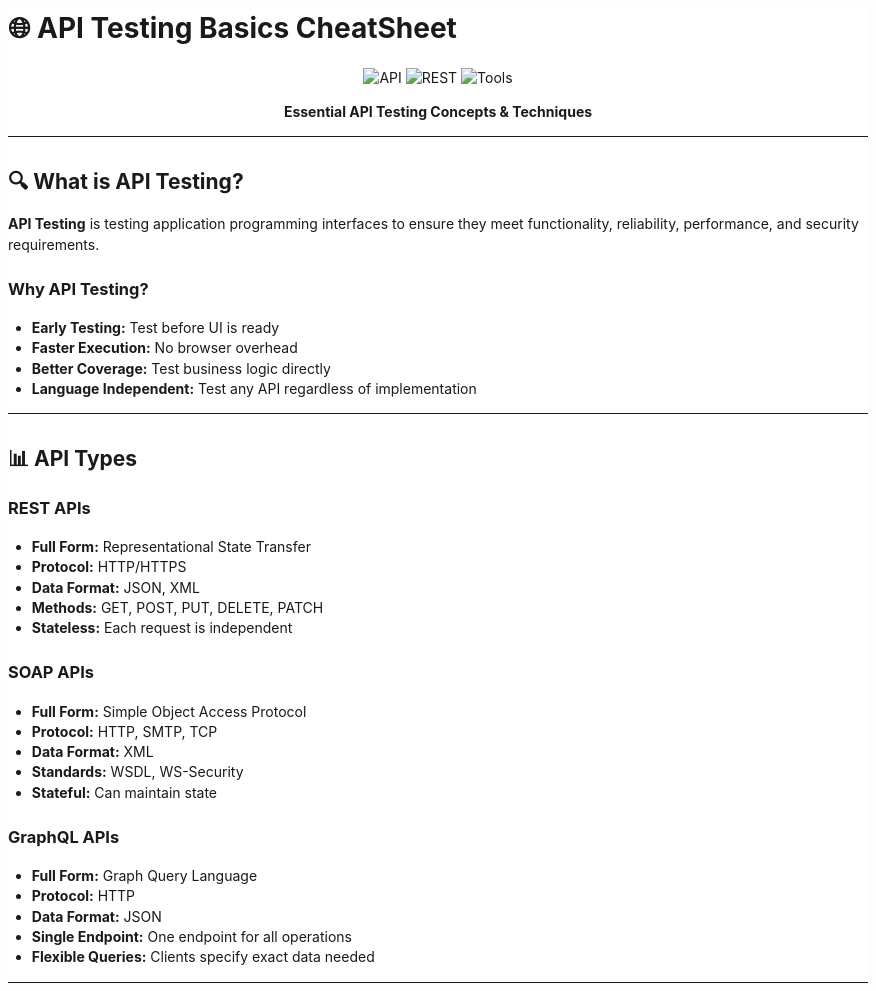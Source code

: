 # 🌐 API Testing Basics CheatSheet

<div align="center">

![API](https://img.shields.io/badge/API-Testing-blue?style=flat)
![REST](https://img.shields.io/badge/REST-CRUD%20Operations-green?style=flat)
![Tools](https://img.shields.io/badge/Tools-Postman%20%26%20More-orange?style=flat)

**Essential API Testing Concepts & Techniques**

</div>

---

## 🔍 What is API Testing?

**API Testing** is testing application programming interfaces to ensure they meet functionality, reliability, performance, and security requirements.

### Why API Testing?
- **Early Testing:** Test before UI is ready
- **Faster Execution:** No browser overhead
- **Better Coverage:** Test business logic directly
- **Language Independent:** Test any API regardless of implementation

---

## 📊 API Types

### REST APIs
- **Full Form:** Representational State Transfer
- **Protocol:** HTTP/HTTPS
- **Data Format:** JSON, XML
- **Methods:** GET, POST, PUT, DELETE, PATCH
- **Stateless:** Each request is independent

### SOAP APIs
- **Full Form:** Simple Object Access Protocol
- **Protocol:** HTTP, SMTP, TCP
- **Data Format:** XML
- **Standards:** WSDL, WS-Security
- **Stateful:** Can maintain state

### GraphQL APIs
- **Full Form:** Graph Query Language
- **Protocol:** HTTP
- **Data Format:** JSON
- **Single Endpoint:** One endpoint for all operations
- **Flexible Queries:** Clients specify exact data needed

---